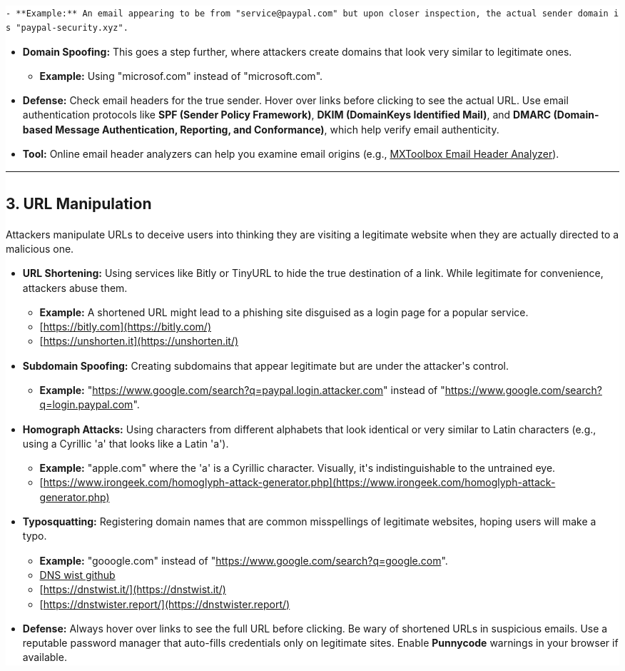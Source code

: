     - **Example:** An email appearing to be from "service@paypal.com" but upon closer inspection, the actual sender domain is "paypal-security.xyz".
        
- **Domain Spoofing:** This goes a step further, where attackers create domains that look very similar to legitimate ones.
    
    - **Example:** Using "microsof.com" instead of "microsoft.com".
        
- **Defense:** Check email headers for the true sender. Hover over links before clicking to see the actual URL. Use email authentication protocols like **SPF (Sender Policy Framework)**, **DKIM (DomainKeys Identified Mail)**, and **DMARC (Domain-based Message Authentication, Reporting, and Conformance)**, which help verify email authenticity.
    
- **Tool:** Online email header analyzers can help you examine email origins (e.g., [MXToolbox Email Header Analyzer](https://mxtoolbox.com/EmailHeaders.aspx)).
    

---

## 3. URL Manipulation 

Attackers manipulate URLs to deceive users into thinking they are visiting a legitimate website when they are actually directed to a malicious one.

- **URL Shortening:** Using services like Bitly or TinyURL to hide the true destination of a link. While legitimate for convenience, attackers abuse them.
    
    - **Example:** A shortened URL might lead to a phishing site disguised as a login page for a popular service.
    - [https://bitly.com](https://bitly.com/)
    - [https://unshorten.it](https://unshorten.it/)
        
- **Subdomain Spoofing:** Creating subdomains that appear legitimate but are under the attacker's control.
    
    - **Example:** "https://www.google.com/search?q=paypal.login.attacker.com" instead of "https://www.google.com/search?q=login.paypal.com".
        
- **Homograph Attacks:** Using characters from different alphabets that look identical or very similar to Latin characters (e.g., using a Cyrillic 'a' that looks like a Latin 'a').
    
    - **Example:** "apple.com" where the 'a' is a Cyrillic character. Visually, it's indistinguishable to the untrained eye.
    -  [https://www.irongeek.com/homoglyph-attack-generator.php](https://www.irongeek.com/homoglyph-attack-generator.php)
        
- **Typosquatting:** Registering domain names that are common misspellings of legitimate websites, hoping users will make a typo.
    
    - **Example:** "gooogle.com" instead of "https://www.google.com/search?q=google.com".
    - [DNS wist github](https://github.com/elceef/dnstwist)
    - [https://dnstwist.it/](https://dnstwist.it/)
    - [https://dnstwister.report/](https://dnstwister.report/)
        
- **Defense:** Always hover over links to see the full URL before clicking. Be wary of shortened URLs in suspicious emails. Use a reputable password manager that auto-fills credentials only on legitimate sites. Enable **Punnycode** warnings in your browser if available.
    
